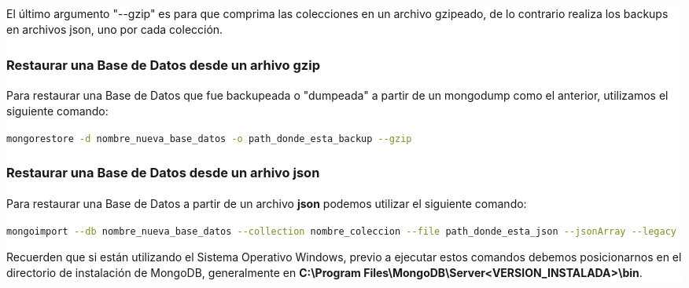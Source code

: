 El último argumento "--gzip" es para que comprima las colecciones en un archivo gzipeado, de lo contrario realiza los backups en archivos json, uno por cada colección.


### Restaurar una Base de Datos desde un arhivo gzip

Para restaurar una Base de Datos que fue backupeada o "dumpeada" a partir de un mongodump como el anterior, utilizamos el siguiente comando:

```bash
mongorestore -d nombre_nueva_base_datos -o path_donde_esta_backup --gzip
```
### Restaurar una Base de Datos desde un arhivo json

Para restaurar una Base de Datos a partir de un archivo __json__ podemos utilizar el siguiente comando:

```bash
mongoimport --db nombre_nueva_base_datos --collection nombre_coleccion --file path_donde_esta_json --jsonArray --legacy
```

Recuerden que si están utilizando el Sistema Operativo Windows, previo a ejecutar estos comandos debemos posicionarnos en el directorio de instalación de MongoDB, generalmente en __C:\Program Files\MongoDB\Server\<VERSION_INSTALADA>\bin__.
